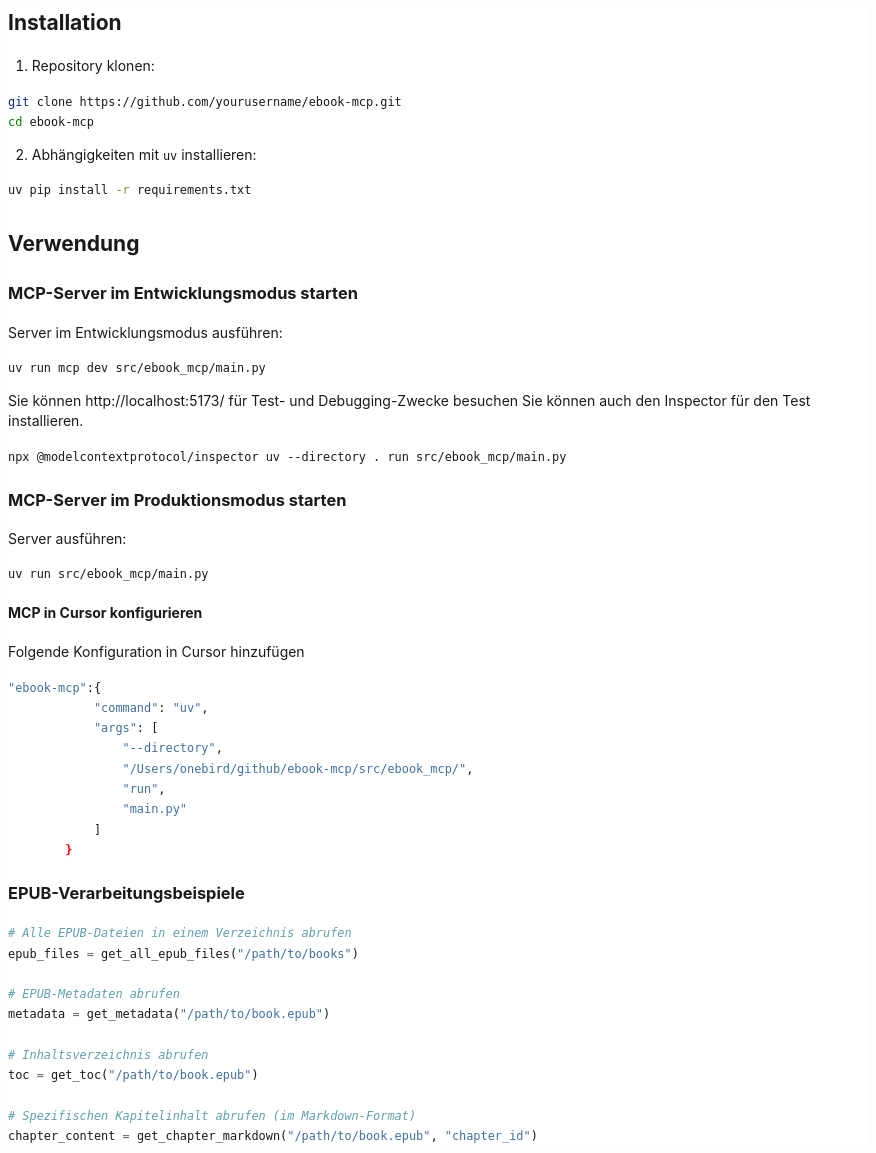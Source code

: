 ## Installation

1. Repository klonen:
```bash
git clone https://github.com/yourusername/ebook-mcp.git
cd ebook-mcp
```

2. Abhängigkeiten mit `uv` installieren:
```bash
uv pip install -r requirements.txt
```

## Verwendung

### MCP-Server im Entwicklungsmodus starten

Server im Entwicklungsmodus ausführen:
```bash
uv run mcp dev src/ebook_mcp/main.py
```

Sie können http://localhost:5173/ für Test- und Debugging-Zwecke besuchen
Sie können auch den Inspector für den Test installieren.
```
npx @modelcontextprotocol/inspector uv --directory . run src/ebook_mcp/main.py
```

### MCP-Server im Produktionsmodus starten

Server ausführen:
```bash
uv run src/ebook_mcp/main.py
```

#### MCP in Cursor konfigurieren

Folgende Konfiguration in Cursor hinzufügen
```bash
"ebook-mcp":{
            "command": "uv",
            "args": [
                "--directory",
                "/Users/onebird/github/ebook-mcp/src/ebook_mcp/",
                "run",
                "main.py"
            ]
        }
```

### EPUB-Verarbeitungsbeispiele

```python
# Alle EPUB-Dateien in einem Verzeichnis abrufen
epub_files = get_all_epub_files("/path/to/books")

# EPUB-Metadaten abrufen
metadata = get_metadata("/path/to/book.epub")

# Inhaltsverzeichnis abrufen
toc = get_toc("/path/to/book.epub")

# Spezifischen Kapitelinhalt abrufen (im Markdown-Format)
chapter_content = get_chapter_markdown("/path/to/book.epub", "chapter_id")
```
